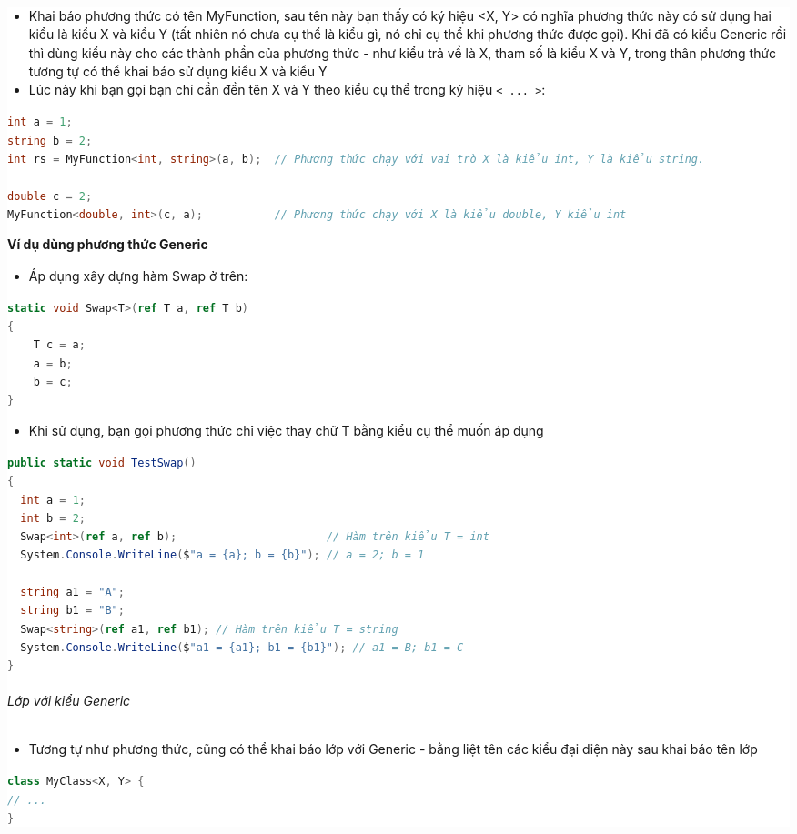 - Khai báo phương thức có tên MyFunction, sau tên này bạn thấy có ký hiệu <X, Y> có nghĩa phương thức này có sử dụng hai kiểu là kiểu X và kiểu Y (tất nhiên nó chưa cụ thể là kiểu gì, nó chỉ cụ thể khi phương thức được gọi). Khi đã có kiểu Generic rồi thì dùng kiểu này cho các thành phần của phương thức - như kiểu trả về là X, tham số là kiểu X và Y, trong thân phương thức tương tự có thể khai báo sử dụng kiểu X và kiểu Y
- Lúc này khi bạn gọi bạn chỉ cần đền tên X và Y theo kiểu cụ thể trong ký hiệu `< ... >`:

```csharp
int a = 1;
string b = 2;
int rs = MyFunction<int, string>(a, b);  // Phương thức chạy với vai trò X là kiểu int, Y là kiểu string.

double c = 2;
MyFunction<double, int>(c, a);           // Phương thức chạy với X là kiểu double, Y kiểu int
```

**Ví dụ dùng phương thức Generic**

- Áp dụng xây dựng hàm Swap ở trên:

```csharp
static void Swap<T>(ref T a, ref T b)
{
    T c = a;
    a = b;
    b = c;
}
```

- Khi sử dụng, bạn gọi phương thức chỉ việc thay chữ T bằng kiểu cụ thể muốn áp dụng

```csharp
public static void TestSwap()
{
  int a = 1;
  int b = 2;
  Swap<int>(ref a, ref b);                       // Hàm trên kiểu T = int
  System.Console.WriteLine($"a = {a}; b = {b}"); // a = 2; b = 1

  string a1 = "A";
  string b1 = "B";
  Swap<string>(ref a1, ref b1); // Hàm trên kiểu T = string
  System.Console.WriteLine($"a1 = {a1}; b1 = {b1}"); // a1 = B; b1 = C
}
```

###### Lớp với kiểu Generic

- Tương tự như phương thức, cũng có thể khai báo lớp với Generic - bằng liệt tên các kiểu đại diện này sau khai báo tên lớp

```csharp
class MyClass<X, Y> {
// ...
}
```
